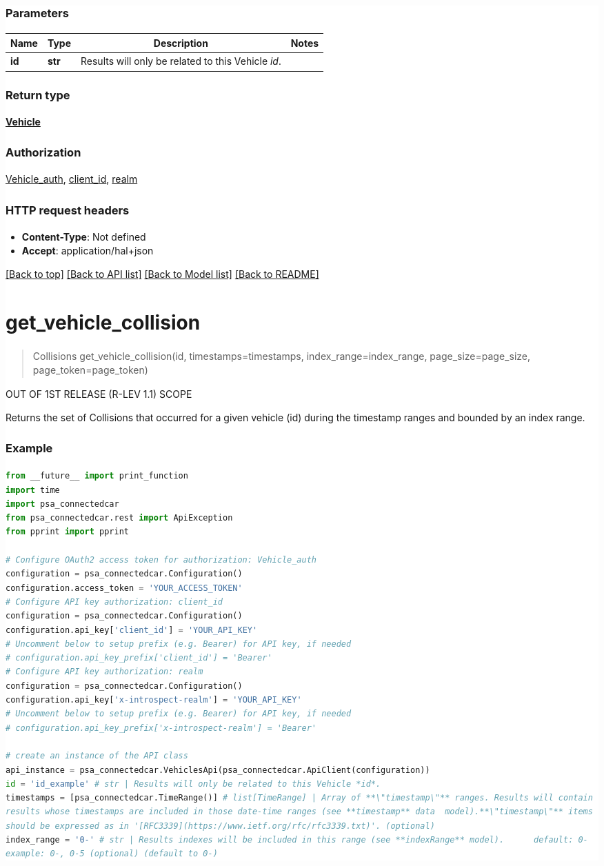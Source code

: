 ### Parameters

Name | Type | Description  | Notes
------------- | ------------- | ------------- | -------------
 **id** | **str**| Results will only be related to this Vehicle *id*. | 

### Return type

[**Vehicle**](Vehicle.md)

### Authorization

[Vehicle_auth](../README.md#Vehicle_auth), [client_id](../README.md#client_id), [realm](../README.md#realm)

### HTTP request headers

 - **Content-Type**: Not defined
 - **Accept**: application/hal+json 

[[Back to top]](#) [[Back to API list]](../README.md#documentation-for-api-endpoints) [[Back to Model list]](../README.md#documentation-for-models) [[Back to README]](../README.md)

# **get_vehicle_collision**
> Collisions get_vehicle_collision(id, timestamps=timestamps, index_range=index_range, page_size=page_size, page_token=page_token)

OUT OF 1ST RELEASE (R-LEV 1.1) SCOPE

Returns the set of Collisions that occurred for a given vehicle (id) during the timestamp ranges and bounded by an index range.

### Example
```python
from __future__ import print_function
import time
import psa_connectedcar
from psa_connectedcar.rest import ApiException
from pprint import pprint

# Configure OAuth2 access token for authorization: Vehicle_auth
configuration = psa_connectedcar.Configuration()
configuration.access_token = 'YOUR_ACCESS_TOKEN'
# Configure API key authorization: client_id
configuration = psa_connectedcar.Configuration()
configuration.api_key['client_id'] = 'YOUR_API_KEY'
# Uncomment below to setup prefix (e.g. Bearer) for API key, if needed
# configuration.api_key_prefix['client_id'] = 'Bearer'
# Configure API key authorization: realm
configuration = psa_connectedcar.Configuration()
configuration.api_key['x-introspect-realm'] = 'YOUR_API_KEY'
# Uncomment below to setup prefix (e.g. Bearer) for API key, if needed
# configuration.api_key_prefix['x-introspect-realm'] = 'Bearer'

# create an instance of the API class
api_instance = psa_connectedcar.VehiclesApi(psa_connectedcar.ApiClient(configuration))
id = 'id_example' # str | Results will only be related to this Vehicle *id*.
timestamps = [psa_connectedcar.TimeRange()] # list[TimeRange] | Array of **\"timestamp\"** ranges. Results will contain results whose timestamps are included in those date-time ranges (see **timestamp** data  model).**\"timestamp\"** items should be expressed as in '[RFC3339](https://www.ietf.org/rfc/rfc3339.txt)'. (optional)
index_range = '0-' # str | Results indexes will be included in this range (see **indexRange** model).      default: 0-    example: 0-, 0-5 (optional) (default to 0-)
```